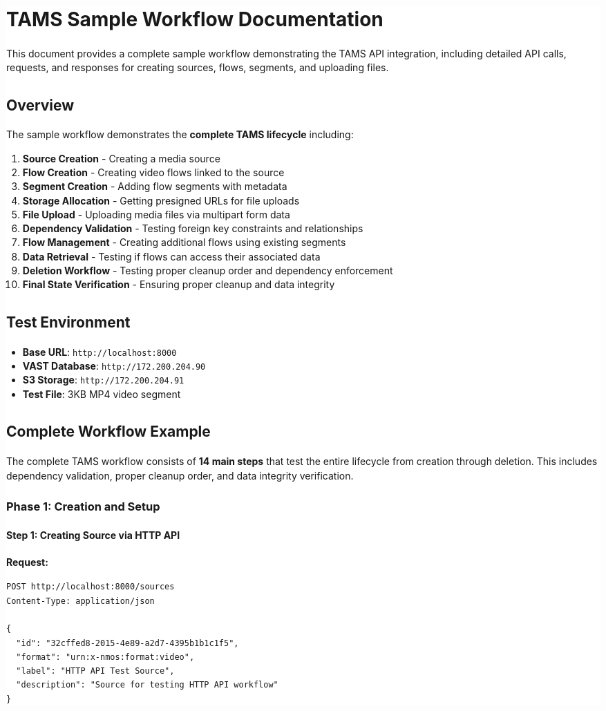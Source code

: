 # TAMS Sample Workflow Documentation

This document provides a complete sample workflow demonstrating the TAMS API integration, including detailed API calls, requests, and responses for creating sources, flows, segments, and uploading files.

## Overview

The sample workflow demonstrates the **complete TAMS lifecycle** including:
1. **Source Creation** - Creating a media source
2. **Flow Creation** - Creating video flows linked to the source
3. **Segment Creation** - Adding flow segments with metadata
4. **Storage Allocation** - Getting presigned URLs for file uploads
5. **File Upload** - Uploading media files via multipart form data
6. **Dependency Validation** - Testing foreign key constraints and relationships
7. **Flow Management** - Creating additional flows using existing segments
8. **Data Retrieval** - Testing if flows can access their associated data
9. **Deletion Workflow** - Testing proper cleanup order and dependency enforcement
10. **Final State Verification** - Ensuring proper cleanup and data integrity

## Test Environment

- **Base URL**: `http://localhost:8000`
- **VAST Database**: `http://172.200.204.90`
- **S3 Storage**: `http://172.200.204.91`
- **Test File**: 3KB MP4 video segment

## Complete Workflow Example

The complete TAMS workflow consists of **14 main steps** that test the entire lifecycle from creation through deletion. This includes dependency validation, proper cleanup order, and data integrity verification.

### **Phase 1: Creation and Setup**

#### Step 1: Creating Source via HTTP API

**Request:**
```http
POST http://localhost:8000/sources
Content-Type: application/json

{
  "id": "32cffed8-2015-4e89-a2d7-4395b1b1c1f5",
  "format": "urn:x-nmos:format:video",
  "label": "HTTP API Test Source",
  "description": "Source for testing HTTP API workflow"
}
```
